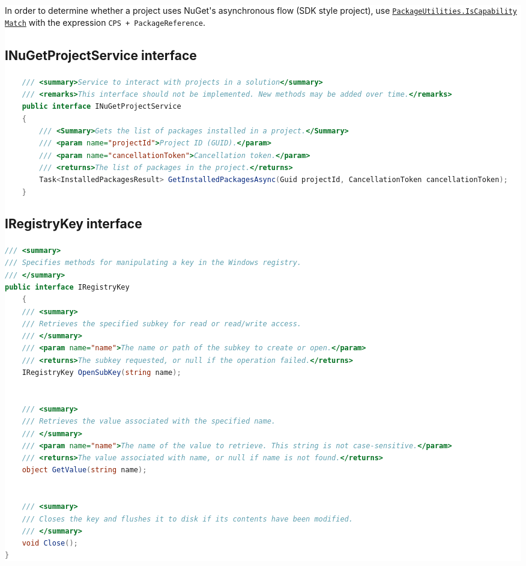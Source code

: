 In order to determine whether a project uses NuGet's asynchronous flow (SDK style project), use [`PackageUtilities.IsCapabilityMatch`](/dotnet/api/microsoft.visualstudio.shell.packageutilities.iscapabilitymatch) with the expression `CPS + PackageReference`.

## INuGetProjectService interface

```cs
    /// <summary>Service to interact with projects in a solution</summary>
    /// <remarks>This interface should not be implemented. New methods may be added over time.</remarks>
    public interface INuGetProjectService
    {
        /// <Summary>Gets the list of packages installed in a project.</Summary>
        /// <param name="projectId">Project ID (GUID).</param>
        /// <param name="cancellationToken">Cancellation token.</param>
        /// <returns>The list of packages in the project.</returns>
        Task<InstalledPackagesResult> GetInstalledPackagesAsync(Guid projectId, CancellationToken cancellationToken);
    }
```

## IRegistryKey interface

```cs
/// <summary>
/// Specifies methods for manipulating a key in the Windows registry.
/// </summary>
public interface IRegistryKey
    {
    /// <summary>
    /// Retrieves the specified subkey for read or read/write access.
    /// </summary>
    /// <param name="name">The name or path of the subkey to create or open.</param>
    /// <returns>The subkey requested, or null if the operation failed.</returns>
    IRegistryKey OpenSubKey(string name);


    /// <summary>
    /// Retrieves the value associated with the specified name.
    /// </summary>
    /// <param name="name">The name of the value to retrieve. This string is not case-sensitive.</param>
    /// <returns>The value associated with name, or null if name is not found.</returns>
    object GetValue(string name);


    /// <summary>
    /// Closes the key and flushes it to disk if its contents have been modified.
    /// </summary>
    void Close();
}
```
